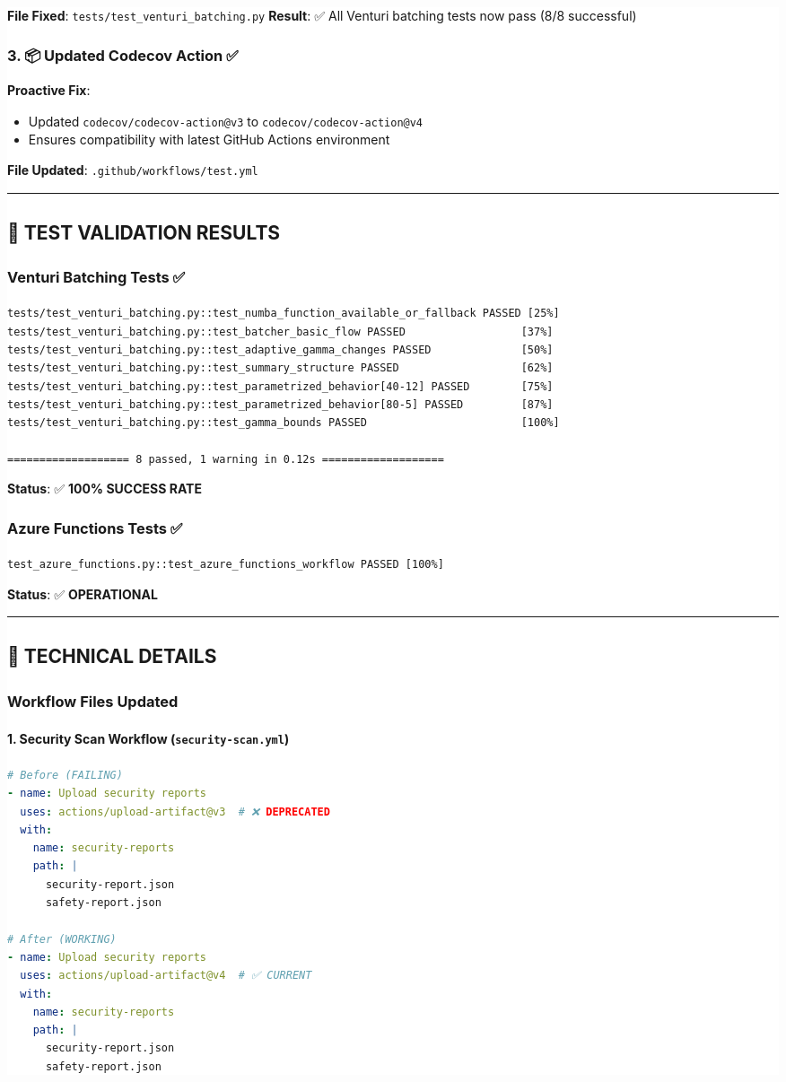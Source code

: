 **File Fixed**: `tests/test_venturi_batching.py`
**Result**: ✅ All Venturi batching tests now pass (8/8 successful)

### 3. **📦 Updated Codecov Action** ✅

**Proactive Fix**:
- Updated `codecov/codecov-action@v3` to `codecov/codecov-action@v4`
- Ensures compatibility with latest GitHub Actions environment

**File Updated**: `.github/workflows/test.yml`

---

## 🧪 **TEST VALIDATION RESULTS**

### **Venturi Batching Tests** ✅
```
tests/test_venturi_batching.py::test_numba_function_available_or_fallback PASSED [25%]
tests/test_venturi_batching.py::test_batcher_basic_flow PASSED                  [37%]
tests/test_venturi_batching.py::test_adaptive_gamma_changes PASSED              [50%]
tests/test_venturi_batching.py::test_summary_structure PASSED                   [62%]
tests/test_venturi_batching.py::test_parametrized_behavior[40-12] PASSED        [75%]
tests/test_venturi_batching.py::test_parametrized_behavior[80-5] PASSED         [87%]
tests/test_venturi_batching.py::test_gamma_bounds PASSED                        [100%]

=================== 8 passed, 1 warning in 0.12s ===================
```
**Status**: ✅ **100% SUCCESS RATE**

### **Azure Functions Tests** ✅
```
test_azure_functions.py::test_azure_functions_workflow PASSED [100%]
```
**Status**: ✅ **OPERATIONAL**

---

## 🔧 **TECHNICAL DETAILS**

### **Workflow Files Updated**

#### 1. **Security Scan Workflow** (`security-scan.yml`)
```yaml
# Before (FAILING)
- name: Upload security reports
  uses: actions/upload-artifact@v3  # ❌ DEPRECATED
  with:
    name: security-reports
    path: |
      security-report.json
      safety-report.json

# After (WORKING)
- name: Upload security reports
  uses: actions/upload-artifact@v4  # ✅ CURRENT
  with:
    name: security-reports
    path: |
      security-report.json
      safety-report.json
```
